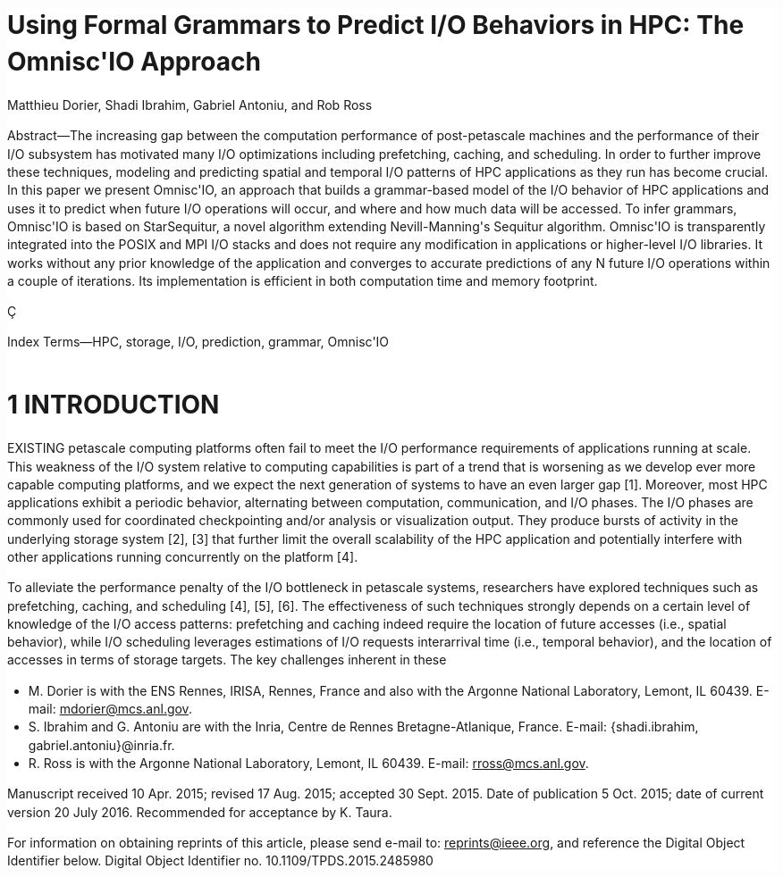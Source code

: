 # Using Formal Grammars to Predict I/O Behaviors in HPC: The Omnisc'IO Approach

Matthieu Dorier, Shadi Ibrahim, Gabriel Antoniu, and Rob Ross

Abstract—The increasing gap between the computation performance of post-petascale machines and the performance of their I/O subsystem has motivated many I/O optimizations including prefetching, caching, and scheduling. In order to further improve these techniques, modeling and predicting spatial and temporal I/O patterns of HPC applications as they run has become crucial. In this paper we present Omnisc'IO, an approach that builds a grammar-based model of the I/O behavior of HPC applications and uses it to predict when future I/O operations will occur, and where and how much data will be accessed. To infer grammars, Omnisc'IO is based on StarSequitur, a novel algorithm extending Nevill-Manning's Sequitur algorithm. Omnisc'IO is transparently integrated into the POSIX and MPI I/O stacks and does not require any modification in applications or higher-level I/O libraries. It works without any prior knowledge of the application and converges to accurate predictions of any N future I/O operations within a couple of iterations. Its implementation is efficient in both computation time and memory footprint.

Ç

Index Terms—HPC, storage, I/O, prediction, grammar, Omnisc'IO

# 1 INTRODUCTION

EXISTING petascale computing platforms often fail to meet the I/O performance requirements of applications running at scale. This weakness of the I/O system relative to computing capabilities is part of a trend that is worsening as we develop ever more capable computing platforms, and we expect the next generation of systems to have an even larger gap [1]. Moreover, most HPC applications exhibit a periodic behavior, alternating between computation, communication, and I/O phases. The I/O phases are commonly used for coordinated checkpointing and/or analysis or visualization output. They produce bursts of activity in the underlying storage system [2], [3] that further limit the overall scalability of the HPC application and potentially interfere with other applications running concurrently on the platform [4].

To alleviate the performance penalty of the I/O bottleneck in petascale systems, researchers have explored techniques such as prefetching, caching, and scheduling [4], [5], [6]. The effectiveness of such techniques strongly depends on a certain level of knowledge of the I/O access patterns: prefetching and caching indeed require the location of future accesses (i.e., spatial behavior), while I/O scheduling leverages estimations of I/O requests interarrival time (i.e., temporal behavior), and the location of accesses in terms of storage targets. The key challenges inherent in these

- M. Dorier is with the ENS Rennes, IRISA, Rennes, France and also with the Argonne National Laboratory, Lemont, IL 60439. E-mail: mdorier@mcs.anl.gov.
- S. Ibrahim and G. Antoniu are with the Inria, Centre de Rennes Bretagne-Atlanique, France. E-mail: {shadi.ibrahim, gabriel.antoniu}@inria.fr.
- R. Ross is with the Argonne National Laboratory, Lemont, IL 60439. E-mail: rross@mcs.anl.gov.

Manuscript received 10 Apr. 2015; revised 17 Aug. 2015; accepted 30 Sept. 2015. Date of publication 5 Oct. 2015; date of current version 20 July 2016. Recommended for acceptance by K. Taura.

For information on obtaining reprints of this article, please send e-mail to: reprints@ieee.org, and reference the Digital Object Identifier below. Digital Object Identifier no. 10.1109/TPDS.2015.2485980
